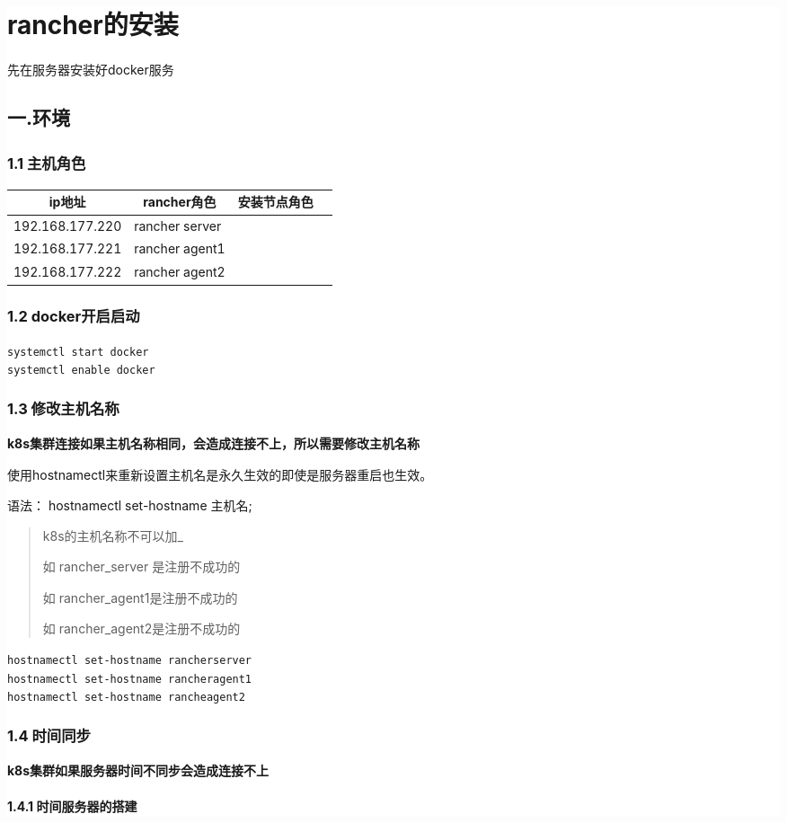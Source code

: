 # rancher的安装

先在服务器安装好docker服务

## 一.环境

### 1.1 主机角色

| ip地址          | rancher角色    | 安装节点角色 |      |
| --------------- | -------------- | ------------ | ---- |
| 192.168.177.220 | rancher server |              |      |
| 192.168.177.221 | rancher agent1 |              |      |
| 192.168.177.222 | rancher agent2 |              |      |

### 1.2 docker开启启动

```
systemctl start docker
systemctl enable docker
```

### 1.3 修改主机名称

**k8s集群连接如果主机名称相同，会造成连接不上，所以需要修改主机名称**

使用hostnamectl来重新设置主机名是永久生效的即使是服务器重启也生效。

语法： hostnamectl set-hostname  主机名;

> k8s的主机名称不可以加_
>
> 如 rancher_server 是注册不成功的
>
> 如 rancher_agent1是注册不成功的
>
> 如 rancher_agent2是注册不成功的
>
> 

```
hostnamectl set-hostname rancherserver
hostnamectl set-hostname rancheragent1
hostnamectl set-hostname rancheagent2
```

### 1.4 时间同步

**k8s集群如果服务器时间不同步会造成连接不上**

#### 1.4.1 时间服务器的搭建
